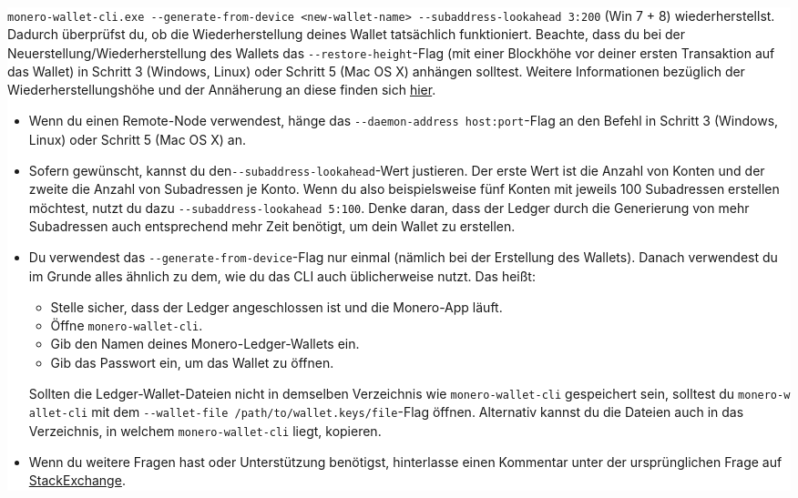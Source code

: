 ```monero-wallet-cli.exe --generate-from-device <new-wallet-name> --subaddress-lookahead 3:200``` (Win 7 + 8)
  wiederherstellst. Dadurch überprüfst du, ob die Wiederherstellung deines
  Wallet tatsächlich funktioniert. Beachte, dass du bei der
  Neuerstellung/Wiederherstellung des Wallets das `--restore-height`-Flag
  (mit einer Blockhöhe vor deiner ersten Transaktion auf das Wallet) in
  Schritt 3 (Windows, Linux) oder Schritt 5 (Mac OS X) anhängen
  solltest. Weitere Informationen bezüglich der Wiederherstellungshöhe und
  der Annäherung an diese finden sich
  [hier](https://monero.stackexchange.com/questions/7581/what-is-the-relevance-of-the-restore-height).

- Wenn du einen Remote-Node verwendest, hänge das `--daemon-address
  host:port`-Flag an den Befehl in Schritt 3 (Windows, Linux) oder Schritt 5
  (Mac OS X) an.

- Sofern gewünscht, kannst du den`--subaddress-lookahead`-Wert
  justieren. Der erste Wert ist die Anzahl von Konten und der zweite die
  Anzahl von Subadressen je Konto. Wenn du also beispielsweise fünf Konten
  mit jeweils 100 Subadressen erstellen möchtest, nutzt du dazu
  `--subaddress-lookahead 5:100`. Denke daran, dass der Ledger durch die
  Generierung von mehr Subadressen auch entsprechend mehr Zeit benötigt, um
  dein Wallet zu erstellen.

- Du verwendest das `--generate-from-device`-Flag nur einmal (nämlich bei
  der Erstellung des Wallets). Danach verwendest du im Grunde alles ähnlich
  zu dem, wie du das CLI auch üblicherweise nutzt. Das heißt:
   - Stelle sicher, dass der Ledger angeschlossen ist und die Monero-App
     läuft.
   - Öffne `monero-wallet-cli`.
   - Gib den Namen deines Monero-Ledger-Wallets ein.
   - Gib das Passwort ein, um das Wallet zu öffnen.

   Sollten die Ledger-Wallet-Dateien nicht in demselben Verzeichnis wie `monero-wallet-cli` gespeichert sein, solltest du `monero-wallet-cli` mit dem `--wallet-file /path/to/wallet.keys/file`-Flag öffnen. Alternativ kannst du die Dateien auch in das Verzeichnis, in welchem `monero-wallet-cli` liegt, kopieren.

- Wenn du weitere Fragen hast oder Unterstützung benötigst, hinterlasse
  einen Kommentar unter der ursprünglichen Frage auf
  [StackExchange](https://monero.stackexchange.com/questions/8503/how-do-i-generate-a-ledger-monero-wallet-with-the-cli-monero-wallet-cli).
